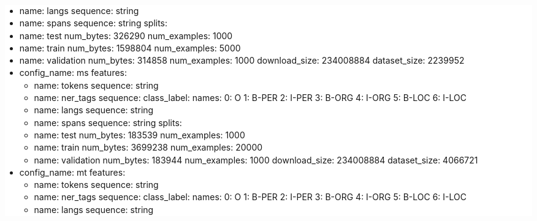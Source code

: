   - name: langs
    sequence: string
  - name: spans
    sequence: string
  splits:
  - name: test
    num_bytes: 326290
    num_examples: 1000
  - name: train
    num_bytes: 1598804
    num_examples: 5000
  - name: validation
    num_bytes: 314858
    num_examples: 1000
  download_size: 234008884
  dataset_size: 2239952
- config_name: ms
  features:
  - name: tokens
    sequence: string
  - name: ner_tags
    sequence:
      class_label:
        names:
          0: O
          1: B-PER
          2: I-PER
          3: B-ORG
          4: I-ORG
          5: B-LOC
          6: I-LOC
  - name: langs
    sequence: string
  - name: spans
    sequence: string
  splits:
  - name: test
    num_bytes: 183539
    num_examples: 1000
  - name: train
    num_bytes: 3699238
    num_examples: 20000
  - name: validation
    num_bytes: 183944
    num_examples: 1000
  download_size: 234008884
  dataset_size: 4066721
- config_name: mt
  features:
  - name: tokens
    sequence: string
  - name: ner_tags
    sequence:
      class_label:
        names:
          0: O
          1: B-PER
          2: I-PER
          3: B-ORG
          4: I-ORG
          5: B-LOC
          6: I-LOC
  - name: langs
    sequence: string